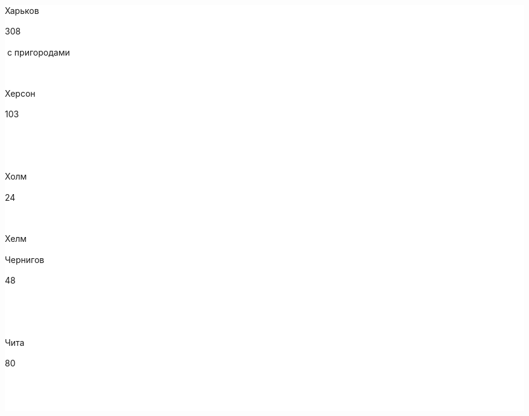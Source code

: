 


Харьков


308


 с пригородами


 






Херсон


103


 


 






Холм


24


 


Хелм






Чернигов


48


 


 






Чита


80


 


 





